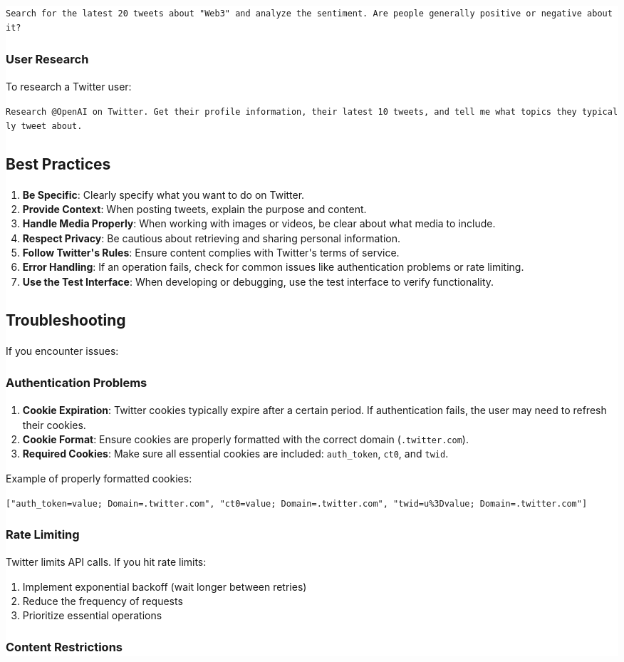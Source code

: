 ```
Search for the latest 20 tweets about "Web3" and analyze the sentiment. Are people generally positive or negative about it?
```

### User Research

To research a Twitter user:

```
Research @OpenAI on Twitter. Get their profile information, their latest 10 tweets, and tell me what topics they typically tweet about.
```

## Best Practices

1. **Be Specific**: Clearly specify what you want to do on Twitter.
2. **Provide Context**: When posting tweets, explain the purpose and content.
3. **Handle Media Properly**: When working with images or videos, be clear about what media to include.
4. **Respect Privacy**: Be cautious about retrieving and sharing personal information.
5. **Follow Twitter's Rules**: Ensure content complies with Twitter's terms of service.
6. **Error Handling**: If an operation fails, check for common issues like authentication problems or rate limiting.
7. **Use the Test Interface**: When developing or debugging, use the test interface to verify functionality.

## Troubleshooting

If you encounter issues:

### Authentication Problems

1. **Cookie Expiration**: Twitter cookies typically expire after a certain period. If authentication fails, the user may need to refresh their cookies.
2. **Cookie Format**: Ensure cookies are properly formatted with the correct domain (`.twitter.com`).
3. **Required Cookies**: Make sure all essential cookies are included: `auth_token`, `ct0`, and `twid`.

Example of properly formatted cookies:
```
["auth_token=value; Domain=.twitter.com", "ct0=value; Domain=.twitter.com", "twid=u%3Dvalue; Domain=.twitter.com"]
```

### Rate Limiting

Twitter limits API calls. If you hit rate limits:
1. Implement exponential backoff (wait longer between retries)
2. Reduce the frequency of requests
3. Prioritize essential operations

### Content Restrictions
